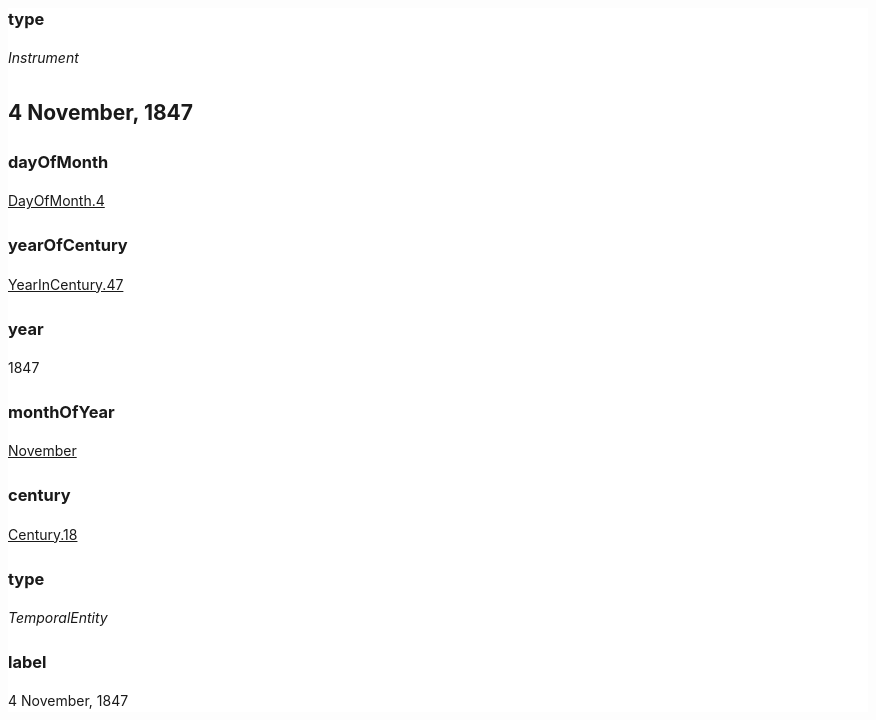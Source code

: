### type


*Instrument*

## 4 November, 1847

### dayOfMonth


[DayOfMonth.4](#DayOfMonth.4)

### yearOfCentury


[YearInCentury.47](#YearInCentury.47)

### year


1847

### monthOfYear


[November](#November)

### century


[Century.18](#Century.18)

### type


*TemporalEntity*

### label


4 November, 1847
